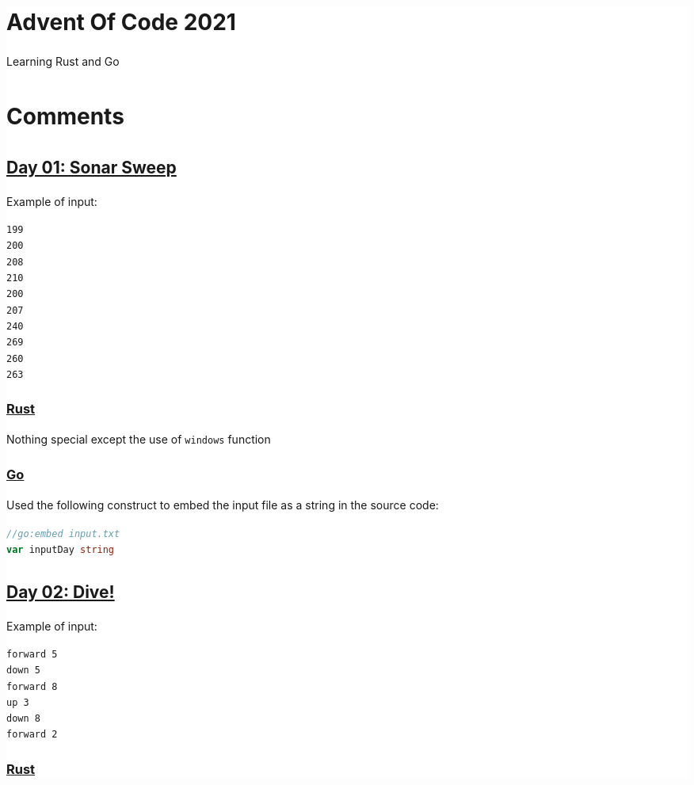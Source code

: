 # Advent Of Code 2021

Learning Rust and Go

# Comments

## [Day 01: Sonar Sweep](https://adventofcode.com/2021/day/1)

Example of input:

```
199
200
208
210
200
207
240
269
260
263
```

### [Rust](./rust/2021/day01)

Nothing special except the use of `windows` function

### [Go](./go/2021/01/day01.go)

Used the following construct to embed the input file as a string in the source code:

```go
//go:embed input.txt
var inputDay string
```

## [Day 02: Dive!](https://adventofcode.com/2021/day/2)

Example of input:

```
forward 5
down 5
forward 8
up 3
down 8
forward 2
```

### [Rust](./rust/2021/day02)
